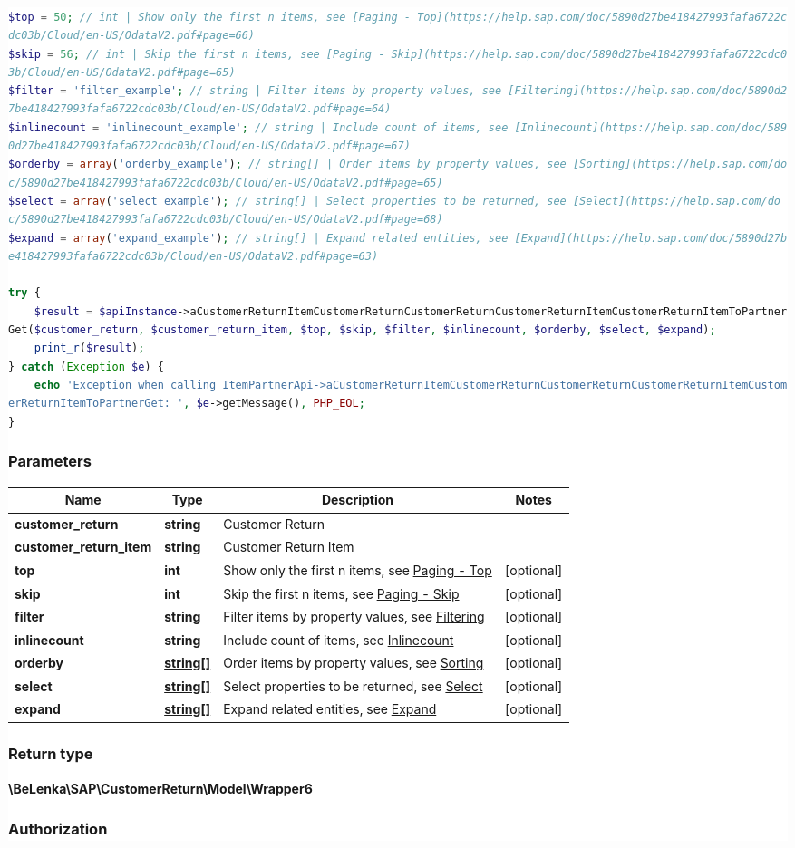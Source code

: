 ```php
$top = 50; // int | Show only the first n items, see [Paging - Top](https://help.sap.com/doc/5890d27be418427993fafa6722cdc03b/Cloud/en-US/OdataV2.pdf#page=66)
$skip = 56; // int | Skip the first n items, see [Paging - Skip](https://help.sap.com/doc/5890d27be418427993fafa6722cdc03b/Cloud/en-US/OdataV2.pdf#page=65)
$filter = 'filter_example'; // string | Filter items by property values, see [Filtering](https://help.sap.com/doc/5890d27be418427993fafa6722cdc03b/Cloud/en-US/OdataV2.pdf#page=64)
$inlinecount = 'inlinecount_example'; // string | Include count of items, see [Inlinecount](https://help.sap.com/doc/5890d27be418427993fafa6722cdc03b/Cloud/en-US/OdataV2.pdf#page=67)
$orderby = array('orderby_example'); // string[] | Order items by property values, see [Sorting](https://help.sap.com/doc/5890d27be418427993fafa6722cdc03b/Cloud/en-US/OdataV2.pdf#page=65)
$select = array('select_example'); // string[] | Select properties to be returned, see [Select](https://help.sap.com/doc/5890d27be418427993fafa6722cdc03b/Cloud/en-US/OdataV2.pdf#page=68)
$expand = array('expand_example'); // string[] | Expand related entities, see [Expand](https://help.sap.com/doc/5890d27be418427993fafa6722cdc03b/Cloud/en-US/OdataV2.pdf#page=63)

try {
    $result = $apiInstance->aCustomerReturnItemCustomerReturnCustomerReturnCustomerReturnItemCustomerReturnItemToPartnerGet($customer_return, $customer_return_item, $top, $skip, $filter, $inlinecount, $orderby, $select, $expand);
    print_r($result);
} catch (Exception $e) {
    echo 'Exception when calling ItemPartnerApi->aCustomerReturnItemCustomerReturnCustomerReturnCustomerReturnItemCustomerReturnItemToPartnerGet: ', $e->getMessage(), PHP_EOL;
}
```

### Parameters

| Name | Type | Description  | Notes |
| ------------- | ------------- | ------------- | ------------- |
| **customer_return** | **string**| Customer Return | |
| **customer_return_item** | **string**| Customer Return Item | |
| **top** | **int**| Show only the first n items, see [Paging - Top](https://help.sap.com/doc/5890d27be418427993fafa6722cdc03b/Cloud/en-US/OdataV2.pdf#page&#x3D;66) | [optional] |
| **skip** | **int**| Skip the first n items, see [Paging - Skip](https://help.sap.com/doc/5890d27be418427993fafa6722cdc03b/Cloud/en-US/OdataV2.pdf#page&#x3D;65) | [optional] |
| **filter** | **string**| Filter items by property values, see [Filtering](https://help.sap.com/doc/5890d27be418427993fafa6722cdc03b/Cloud/en-US/OdataV2.pdf#page&#x3D;64) | [optional] |
| **inlinecount** | **string**| Include count of items, see [Inlinecount](https://help.sap.com/doc/5890d27be418427993fafa6722cdc03b/Cloud/en-US/OdataV2.pdf#page&#x3D;67) | [optional] |
| **orderby** | [**string[]**](../Model/string.md)| Order items by property values, see [Sorting](https://help.sap.com/doc/5890d27be418427993fafa6722cdc03b/Cloud/en-US/OdataV2.pdf#page&#x3D;65) | [optional] |
| **select** | [**string[]**](../Model/string.md)| Select properties to be returned, see [Select](https://help.sap.com/doc/5890d27be418427993fafa6722cdc03b/Cloud/en-US/OdataV2.pdf#page&#x3D;68) | [optional] |
| **expand** | [**string[]**](../Model/string.md)| Expand related entities, see [Expand](https://help.sap.com/doc/5890d27be418427993fafa6722cdc03b/Cloud/en-US/OdataV2.pdf#page&#x3D;63) | [optional] |

### Return type

[**\BeLenka\SAP\CustomerReturn\Model\Wrapper6**](../Model/Wrapper6.md)

### Authorization
